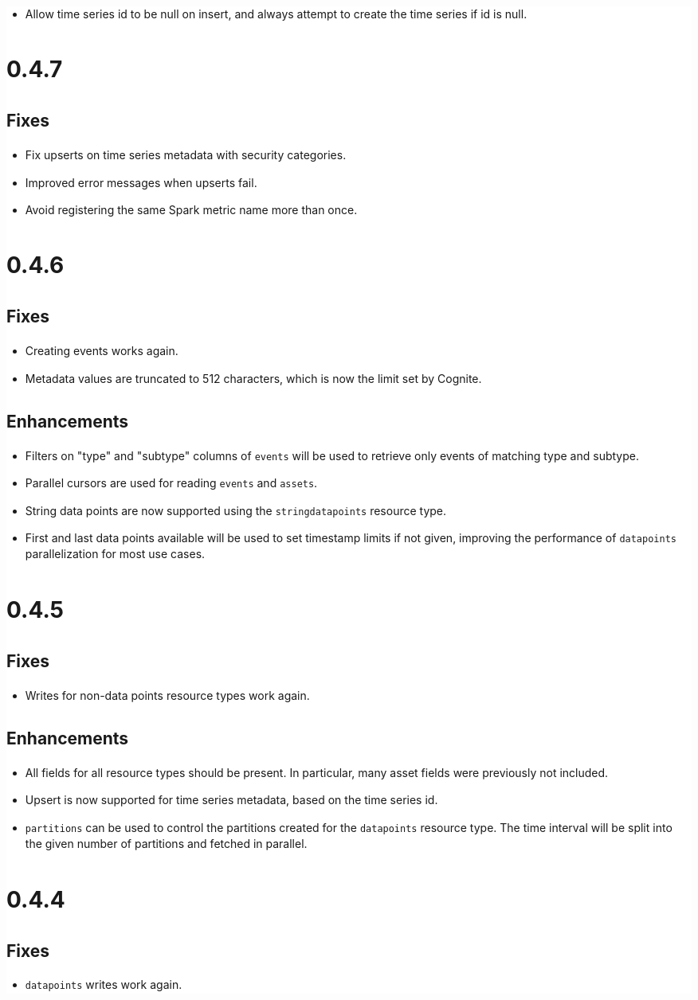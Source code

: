 * Allow time series id to be null on insert, and always attempt to create the time series
if id is null.

# 0.4.7

## Fixes
* Fix upserts on time series metadata with security categories.

* Improved error messages when upserts fail.

* Avoid registering the same Spark metric name more than once.

# 0.4.6

## Fixes
* Creating events works again.

* Metadata values are truncated to 512 characters, which is now the limit set by Cognite.

## Enhancements
* Filters on "type" and "subtype" columns of `events` will be used to retrieve only events of matching type and subtype.

* Parallel cursors are used for reading `events` and `assets`.

* String data points are now supported using the `stringdatapoints` resource type.

* First and last data points available will be used to set timestamp limits if not given,
improving the performance of `datapoints` parallelization for most use cases.

# 0.4.5

## Fixes
* Writes for non-data points resource types work again.

## Enhancements
* All fields for all resource types should be present. In particular, many asset fields were previously not included.

* Upsert is now supported for time series metadata, based on the time series id.

* `partitions` can be used to control the partitions created for the `datapoints` resource type.
The time interval will be split into the given number of partitions and fetched in parallel.


# 0.4.4

## Fixes
* `datapoints` writes work again.
